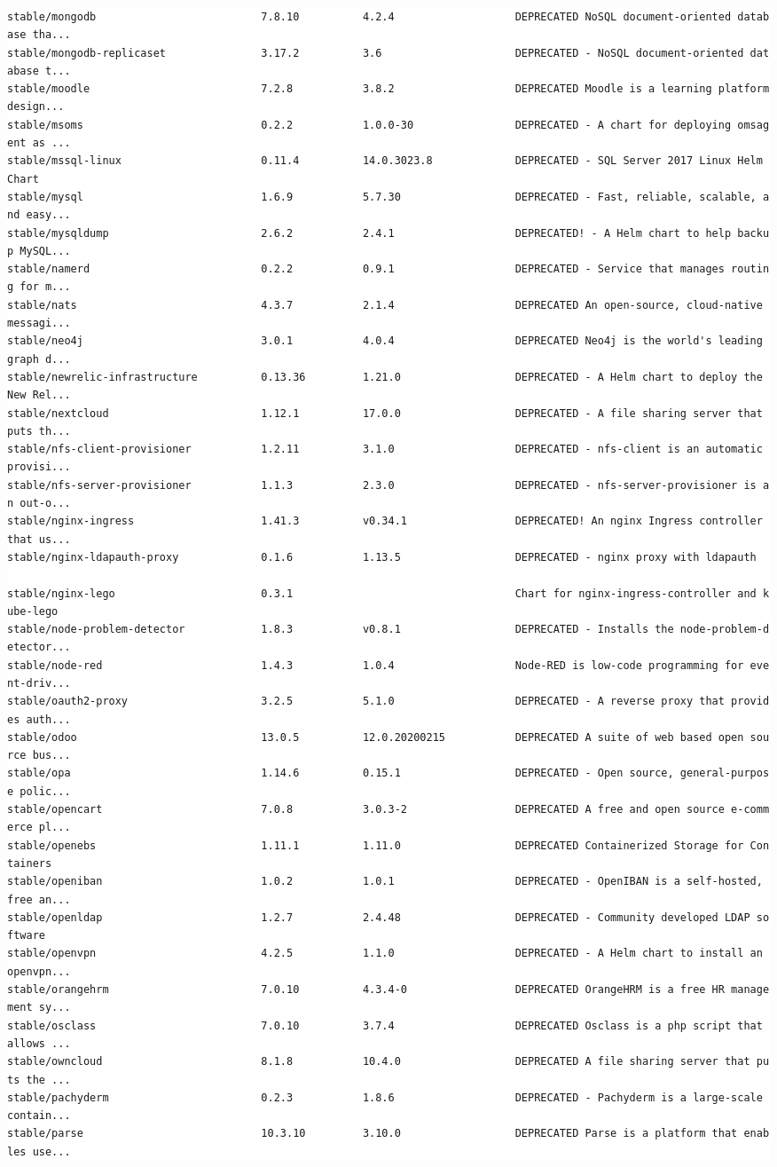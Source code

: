 	stable/mongodb                          7.8.10          4.2.4                   DEPRECATED NoSQL document-oriented database tha...  
	stable/mongodb-replicaset               3.17.2          3.6                     DEPRECATED - NoSQL document-oriented database t...  
	stable/moodle                           7.2.8           3.8.2                   DEPRECATED Moodle is a learning platform design...  
	stable/msoms                            0.2.2           1.0.0-30                DEPRECATED - A chart for deploying omsagent as ...  
	stable/mssql-linux                      0.11.4          14.0.3023.8             DEPRECATED - SQL Server 2017 Linux Helm Chart        
	stable/mysql                            1.6.9           5.7.30                  DEPRECATED - Fast, reliable, scalable, and easy...  
	stable/mysqldump                        2.6.2           2.4.1                   DEPRECATED! - A Helm chart to help backup MySQL...  
	stable/namerd                           0.2.2           0.9.1                   DEPRECATED - Service that manages routing for m...  
	stable/nats                             4.3.7           2.1.4                   DEPRECATED An open-source, cloud-native messagi...  
	stable/neo4j                            3.0.1           4.0.4                   DEPRECATED Neo4j is the world's leading graph d...  
	stable/newrelic-infrastructure          0.13.36         1.21.0                  DEPRECATED - A Helm chart to deploy the New Rel...  
	stable/nextcloud                        1.12.1          17.0.0                  DEPRECATED - A file sharing server that puts th...  
	stable/nfs-client-provisioner           1.2.11          3.1.0                   DEPRECATED - nfs-client is an automatic provisi...  
	stable/nfs-server-provisioner           1.1.3           2.3.0                   DEPRECATED - nfs-server-provisioner is an out-o...  
	stable/nginx-ingress                    1.41.3          v0.34.1                 DEPRECATED! An nginx Ingress controller that us...  
	stable/nginx-ldapauth-proxy             0.1.6           1.13.5                  DEPRECATED - nginx proxy with ldapauth               
	stable/nginx-lego                       0.3.1                                   Chart for nginx-ingress-controller and kube-lego     
	stable/node-problem-detector            1.8.3           v0.8.1                  DEPRECATED - Installs the node-problem-detector...  
	stable/node-red                         1.4.3           1.0.4                   Node-RED is low-code programming for event-driv...  
	stable/oauth2-proxy                     3.2.5           5.1.0                   DEPRECATED - A reverse proxy that provides auth...  
	stable/odoo                             13.0.5          12.0.20200215           DEPRECATED A suite of web based open source bus...  
	stable/opa                              1.14.6          0.15.1                  DEPRECATED - Open source, general-purpose polic...  
	stable/opencart                         7.0.8           3.0.3-2                 DEPRECATED A free and open source e-commerce pl...  
	stable/openebs                          1.11.1          1.11.0                  DEPRECATED Containerized Storage for Containers      
	stable/openiban                         1.0.2           1.0.1                   DEPRECATED - OpenIBAN is a self-hosted, free an...  
	stable/openldap                         1.2.7           2.4.48                  DEPRECATED - Community developed LDAP software       
	stable/openvpn                          4.2.5           1.1.0                   DEPRECATED - A Helm chart to install an openvpn...  
	stable/orangehrm                        7.0.10          4.3.4-0                 DEPRECATED OrangeHRM is a free HR management sy...  
	stable/osclass                          7.0.10          3.7.4                   DEPRECATED Osclass is a php script that allows ...  
	stable/owncloud                         8.1.8           10.4.0                  DEPRECATED A file sharing server that puts the ...  
	stable/pachyderm                        0.2.3           1.8.6                   DEPRECATED - Pachyderm is a large-scale contain...  
	stable/parse                            10.3.10         3.10.0                  DEPRECATED Parse is a platform that enables use...  